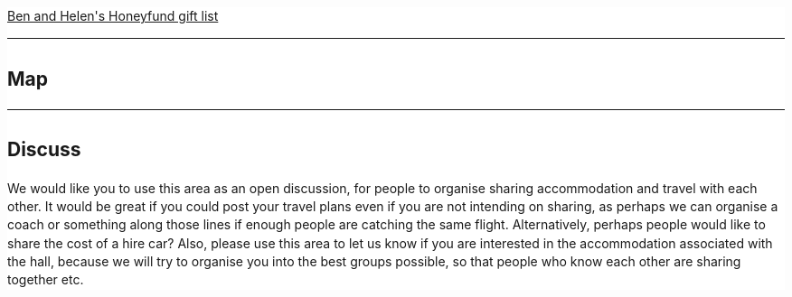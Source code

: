 [Ben and Helen's Honeyfund gift list](http://www.honeyfund.co.uk/wedding/benandhelen)


------------------------------------------------------------------------------

## Map


------------------------------------------------------------------------------

## Discuss
We would like you to use this area as an open discussion, for people to organise sharing accommodation and travel with each other. It would be great if you could post your travel plans even if you are not intending on sharing, as perhaps we can organise a coach or something along those lines if enough people are catching the same flight. Alternatively, perhaps people would like to share the cost of a hire car? Also, please use this area to let us know if you are interested in the accommodation associated with the hall, because we will try to organise you into the best groups possible, so that people who know each other are sharing together etc.
